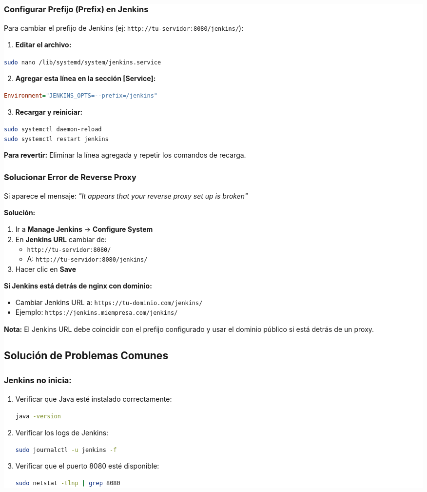 ### Configurar Prefijo (Prefix) en Jenkins

Para cambiar el prefijo de Jenkins (ej: `http://tu-servidor:8080/jenkins/`):

1. **Editar el archivo:**
```bash
sudo nano /lib/systemd/system/jenkins.service
```

2. **Agregar esta línea en la sección [Service]:**
```ini
Environment="JENKINS_OPTS=--prefix=/jenkins"
```

3. **Recargar y reiniciar:**
```bash
sudo systemctl daemon-reload
sudo systemctl restart jenkins
```

**Para revertir:** Eliminar la línea agregada y repetir los comandos de recarga.

### Solucionar Error de Reverse Proxy

Si aparece el mensaje: *"It appears that your reverse proxy set up is broken"*

**Solución:**
1. Ir a **Manage Jenkins** → **Configure System**
2. En **Jenkins URL** cambiar de:
   - `http://tu-servidor:8080/`
   - A: `http://tu-servidor:8080/jenkins/`
3. Hacer clic en **Save**

**Si Jenkins está detrás de nginx con dominio:**
- Cambiar Jenkins URL a: `https://tu-dominio.com/jenkins/`
- Ejemplo: `https://jenkins.miempresa.com/jenkins/`

**Nota:** El Jenkins URL debe coincidir con el prefijo configurado y usar el dominio público si está detrás de un proxy.

## Solución de Problemas Comunes

### Jenkins no inicia:

1. Verificar que Java esté instalado correctamente:
   ```bash
   java -version
   ```

2. Verificar los logs de Jenkins:
   ```bash
   sudo journalctl -u jenkins -f
   ```

3. Verificar que el puerto 8080 esté disponible:
   ```bash
   sudo netstat -tlnp | grep 8080
   ```
